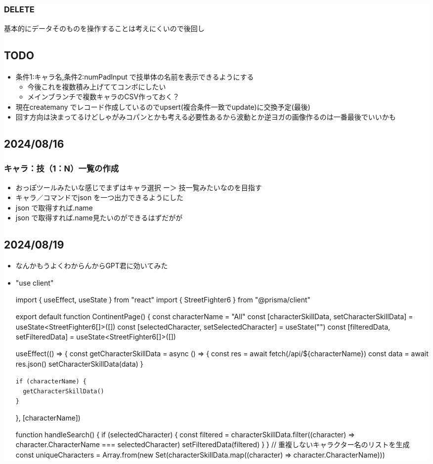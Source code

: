 ### DELETE
基本的にデータそのものを操作することは考えにくいので後回し

## TODO
- 条件1:キャラ名,条件2:numPadInput で技単体の名前を表示できるようにする
  - 今後これを複数積み上げててコンボにしたい
  - メインブランチで複数キャラのCSV作っておく？
- 現在createmany でレコード作成しているのでupsert(複合条件一致でupdate)に交換予定(最後)
- 回す方向は決まってるけどしゃがみコパンとかも考える必要性あるから波動とか逆ヨガの画像作るのは一番最後でいいかも


## 2024/08/16

### キャラ：技（1：N）一覧の作成
- おっぽツールみたいな感じでまずはキャラ選択 ー＞ 技一覧みたいなのを目指す
- キャラ／コマンドでjson を一つ出力できるようにした
- json で取得すれば.name
- json で取得すれば.name見たいのができるはずだがが

## 2024/08/19
- なんかもうよくわからんからGPT君に効いてみた
- 
  "use client"
  
  import { useEffect, useState } from "react"
  import { StreetFighter6 } from "@prisma/client"
  
  export default function ContinentPage() {
    const characterName = "All"
    const [characterSkillData, setCharacterSkillData] = useState<StreetFighter6[]>([])
    const [selectedCharacter, setSelectedCharacter] = useState<string>("")
    const [filteredData, setFilteredData] = useState<StreetFighter6[]>([])
  
    useEffect(() => {
      const getCharacterSkillData = async () => {
        const res = await fetch(/api/${characterName})
        const data = await res.json()
        setCharacterSkillData(data)
      }
  
      if (characterName) {
        getCharacterSkillData()
      }
    }, [characterName])
  
    function handleSearch() {
      if (selectedCharacter) {
        const filtered = characterSkillData.filter((character) => character.CharacterName === selectedCharacter)
        setFilteredData(filtered)
      }
    }
    // 重複しないキャラクター名のリストを生成
    const uniqueCharacters = Array.from(new Set(characterSkillData.map((character) => character.CharacterName)))
  